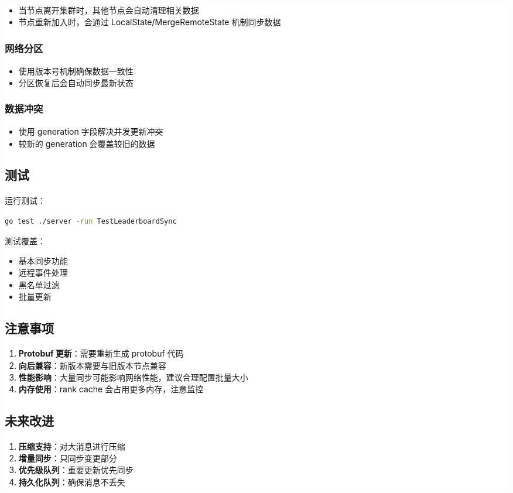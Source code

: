 - 当节点离开集群时，其他节点会自动清理相关数据
- 节点重新加入时，会通过 LocalState/MergeRemoteState 机制同步数据

### 网络分区

- 使用版本号机制确保数据一致性
- 分区恢复后会自动同步最新状态

### 数据冲突

- 使用 generation 字段解决并发更新冲突
- 较新的 generation 会覆盖较旧的数据

## 测试

运行测试：

```bash
go test ./server -run TestLeaderboardSync
```

测试覆盖：
- 基本同步功能
- 远程事件处理
- 黑名单过滤
- 批量更新

## 注意事项

1. **Protobuf 更新**：需要重新生成 protobuf 代码
2. **向后兼容**：新版本需要与旧版本节点兼容
3. **性能影响**：大量同步可能影响网络性能，建议合理配置批量大小
4. **内存使用**：rank cache 会占用更多内存，注意监控

## 未来改进

1. **压缩支持**：对大消息进行压缩
2. **增量同步**：只同步变更部分
3. **优先级队列**：重要更新优先同步
4. **持久化队列**：确保消息不丢失